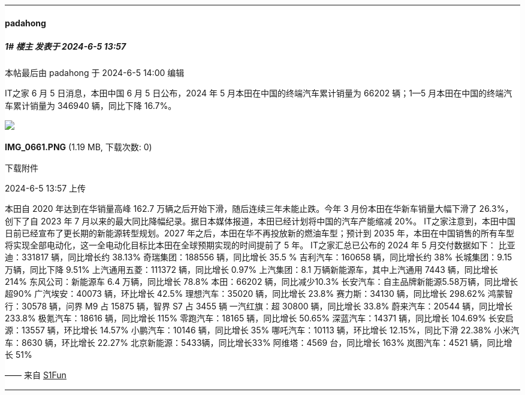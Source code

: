 ﻿
*****

####  padahong  
##### 1#       楼主       发表于 2024-6-5 13:57

 本帖最后由 padahong 于 2024-6-5 14:00 编辑 

IT之家 6 月 5 日消息，本田中国 6 月 5 日公布，2024 年 5 月本田在中国的终端汽车累计销量为 66202 辆；1—5 月本田在中国的终端汽车累计销量为 346940 辆，同比下降 16.7%。

<img src="https://img.saraba1st.com/forum/202406/05/135729ss6pi1sgna2o1oyj.png" referrerpolicy="no-referrer">

<strong>IMG_0661.PNG</strong> (1.19 MB, 下载次数: 0)

下载附件

2024-6-5 13:57 上传

本田自 2020 年达到在华销量高峰 162.7 万辆之后开始下滑，随后连续三年未能止跌。今年 3 月份本田在华新车销量大幅下滑了 26.3%，创下了自 2023 年 7 月以来的最大同比降幅纪录。据日本媒体报道，本田已经计划将中国的汽车产能缩减 20%。
IT之家注意到，本田中国日前已经宣布了更长期的新能源转型规划。2027 年之后，本田在华不再投放新的燃油车型；预计到 2035 年，本田在中国销售的所有车型将实现全部电动化，这一全电动化目标比本田在全球预期实现的时间提前了 5 年。
IT之家汇总已公布的 2024 年 5 月交付数据如下：
比亚迪：331817 辆，同比增长约 38.13%
奇瑞集团：188556 辆，同比增长 35.5 %
吉利汽车：160658 辆，同比增长约 38%
长城集团：9.15 万辆，同比下降 9.51%
上汽通用五菱：111372 辆，同比增长 0.97%
上汽集团：8.1 万辆新能源车，其中上汽通用 7443 辆，同比增长 214%
东风公司：新能源车 6.4 万辆，同比增长 78.8%
本田：66202 辆，同比减少10.3%
长安汽车：自主品牌新能源5.58万辆，同比增长超90%
广汽埃安：40073 辆，环比增长 42.5%
理想汽车：35020 辆，同比增长 23.8%
赛力斯：34130 辆，同比增长 298.62%
鸿蒙智行：30578 辆，问界 M9 占 15875 辆，智界 S7 占 3455 辆
一汽红旗：超 30800 辆，同比增长 33.8%
蔚来汽车：20544 辆，同比增长 233.8%
极氪汽车：18616 辆，同比增长 115%
零跑汽车：18165 辆，同比增长 50.65%
深蓝汽车：14371 辆，同比增长 104.69%
长安启源：13557 辆，环比增长 14.57%
小鹏汽车：10146 辆，同比增长 35%
哪吒汽车：10113 辆，环比增长 12.15%，同比下滑 22.38%
小米汽车：8630 辆，环比增长 22.27%
北京新能源：5433辆，同比增长33%
阿维塔：4569 台，同比增长 163%
岚图汽车：4521 辆，同比增长 51%

—— 来自 [S1Fun](https://s1fun.koalcat.com)

*****
